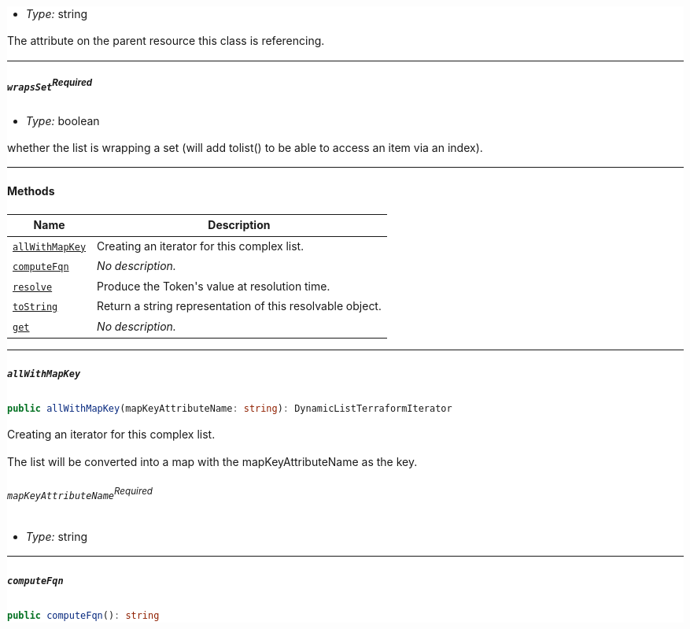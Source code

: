 - *Type:* string

The attribute on the parent resource this class is referencing.

---

##### `wrapsSet`<sup>Required</sup> <a name="wrapsSet" id="@cdktf/provider-opentelekomcloud.rdsBackupV3.RdsBackupV3DatabasesList.Initializer.parameter.wrapsSet"></a>

- *Type:* boolean

whether the list is wrapping a set (will add tolist() to be able to access an item via an index).

---

#### Methods <a name="Methods" id="Methods"></a>

| **Name** | **Description** |
| --- | --- |
| <code><a href="#@cdktf/provider-opentelekomcloud.rdsBackupV3.RdsBackupV3DatabasesList.allWithMapKey">allWithMapKey</a></code> | Creating an iterator for this complex list. |
| <code><a href="#@cdktf/provider-opentelekomcloud.rdsBackupV3.RdsBackupV3DatabasesList.computeFqn">computeFqn</a></code> | *No description.* |
| <code><a href="#@cdktf/provider-opentelekomcloud.rdsBackupV3.RdsBackupV3DatabasesList.resolve">resolve</a></code> | Produce the Token's value at resolution time. |
| <code><a href="#@cdktf/provider-opentelekomcloud.rdsBackupV3.RdsBackupV3DatabasesList.toString">toString</a></code> | Return a string representation of this resolvable object. |
| <code><a href="#@cdktf/provider-opentelekomcloud.rdsBackupV3.RdsBackupV3DatabasesList.get">get</a></code> | *No description.* |

---

##### `allWithMapKey` <a name="allWithMapKey" id="@cdktf/provider-opentelekomcloud.rdsBackupV3.RdsBackupV3DatabasesList.allWithMapKey"></a>

```typescript
public allWithMapKey(mapKeyAttributeName: string): DynamicListTerraformIterator
```

Creating an iterator for this complex list.

The list will be converted into a map with the mapKeyAttributeName as the key.

###### `mapKeyAttributeName`<sup>Required</sup> <a name="mapKeyAttributeName" id="@cdktf/provider-opentelekomcloud.rdsBackupV3.RdsBackupV3DatabasesList.allWithMapKey.parameter.mapKeyAttributeName"></a>

- *Type:* string

---

##### `computeFqn` <a name="computeFqn" id="@cdktf/provider-opentelekomcloud.rdsBackupV3.RdsBackupV3DatabasesList.computeFqn"></a>

```typescript
public computeFqn(): string
```
